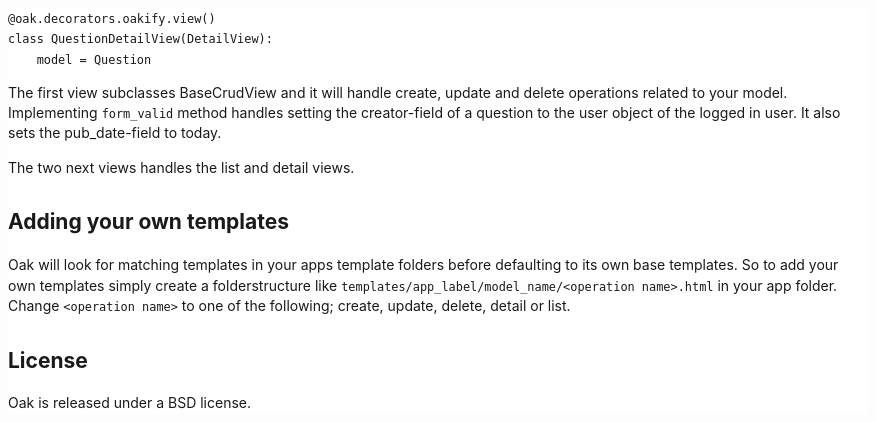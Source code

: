     
    @oak.decorators.oakify.view()
    class QuestionDetailView(DetailView):
        model = Question

The first view subclasses BaseCrudView and it will handle create, update and delete operations related to your model. 
Implementing `form_valid` method handles setting the creator-field of a question to the user object of the logged in user.
It also sets the pub_date-field to today.

The two next views handles the list and detail views. 

Adding your own templates
-------------------------

Oak will look for matching templates in your apps template folders before defaulting to its own base templates. So to add
 your own templates simply create a folderstructure like `templates/app_label/model_name/<operation name>.html` in your app folder.
Change `<operation name>` to one of the following; create, update, delete, detail or list.

License
-------
Oak is released under a BSD license.